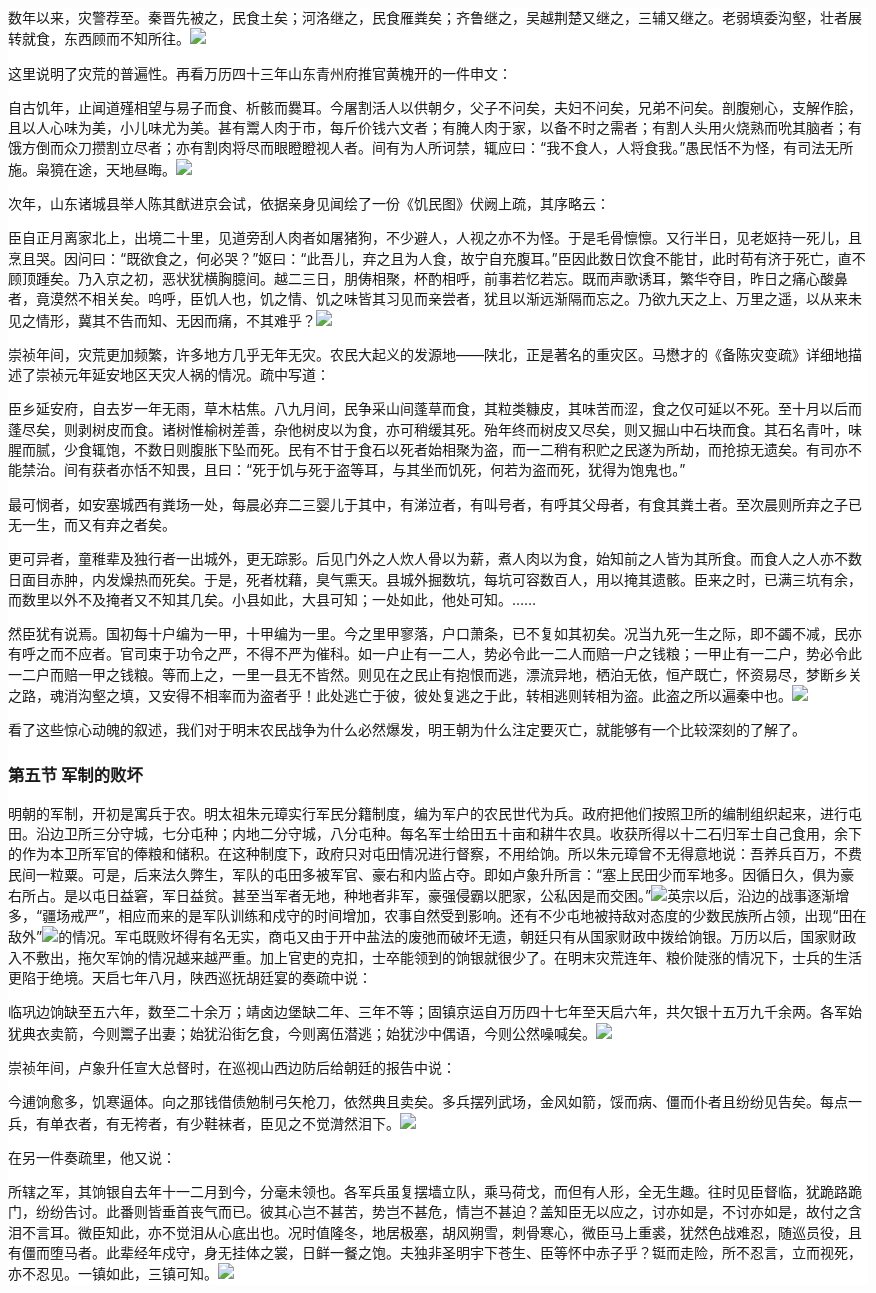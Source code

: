 数年以来，灾警荐至。秦晋先被之，民食土矣；河洛继之，民食雁粪矣；齐鲁继之，吴越荆楚又继之，三辅又继之。老弱填委沟壑，壮者展转就食，东西顾而不知所往。[![](../images/00049.jpeg)](part0009.html#fn56)

这里说明了灾荒的普遍性。再看万历四十三年山东青州府推官黄槐开的一件申文：

自古饥年，止闻道殣相望与易子而食、析骸而爨耳。今屠割活人以供朝夕，父子不问矣，夫妇不问矣，兄弟不问矣。剖腹剜心，支解作脍，且以人心味为美，小儿味尤为美。甚有鬻人肉于市，每斤价钱六文者；有腌人肉于家，以备不时之需者；有割人头用火烧熟而吮其脑者；有饿方倒而众刀攒割立尽者；亦有割肉将尽而眼瞪瞪视人者。间有为人所诃禁，辄应曰：“我不食人，人将食我。”愚民恬不为怪，有司法无所施。枭獍在途，天地昼晦。[![](../images/00049.jpeg)](part0009.html#fn57)

次年，山东诸城县举人陈其猷进京会试，依据亲身见闻绘了一份《饥民图》伏阙上疏，其序略云：

臣自正月离家北上，出境二十里，见道旁刮人肉者如屠猪狗，不少避人，人视之亦不为怪。于是毛骨懔懔。又行半日，见老妪持一死儿，且烹且哭。因问曰：“既欲食之，何必哭？”妪曰：“此吾儿，弃之且为人食，故宁自充腹耳。”臣因此数日饮食不能甘，此时苟有济于死亡，直不顾顶踵矣。乃入京之初，恶状犹横胸臆间。越二三日，朋俦相聚，杯酌相呼，前事若忆若忘。既而声歌诱耳，繁华夺目，昨日之痛心酸鼻者，竟漠然不相关矣。呜呼，臣饥人也，饥之情、饥之味皆其习见而亲尝者，犹且以渐远渐隔而忘之。乃欲九天之上、万里之遥，以从来未见之情形，冀其不告而知、无因而痛，不其难乎？[![](../images/00049.jpeg)](part0009.html#fn58)

崇祯年间，灾荒更加频繁，许多地方几乎无年无灾。农民大起义的发源地——陕北，正是著名的重灾区。马懋才的《备陈灾变疏》详细地描述了崇祯元年延安地区天灾人祸的情况。疏中写道：

臣乡延安府，自去岁一年无雨，草木枯焦。八九月间，民争采山间蓬草而食，其粒类糠皮，其味苦而涩，食之仅可延以不死。至十月以后而蓬尽矣，则剥树皮而食。诸树惟榆树差善，杂他树皮以为食，亦可稍缓其死。殆年终而树皮又尽矣，则又掘山中石块而食。其石名青叶，味腥而腻，少食辄饱，不数日则腹胀下坠而死。民有不甘于食石以死者始相聚为盗，而一二稍有积贮之民遂为所劫，而抢掠无遗矣。有司亦不能禁治。间有获者亦恬不知畏，且曰：“死于饥与死于盗等耳，与其坐而饥死，何若为盗而死，犹得为饱鬼也。”

最可悯者，如安塞城西有粪场一处，每晨必弃二三婴儿于其中，有涕泣者，有叫号者，有呼其父母者，有食其粪土者。至次晨则所弃之子已无一生，而又有弃之者矣。

更可异者，童稚辈及独行者一出城外，更无踪影。后见门外之人炊人骨以为薪，煮人肉以为食，始知前之人皆为其所食。而食人之人亦不数日面目赤肿，内发燥热而死矣。于是，死者枕藉，臭气熏天。县城外掘数坑，每坑可容数百人，用以掩其遗骸。臣来之时，已满三坑有余，而数里以外不及掩者又不知其几矣。小县如此，大县可知；一处如此，他处可知。……

然臣犹有说焉。国初每十户编为一甲，十甲编为一里。今之里甲寥落，户口萧条，已不复如其初矣。况当九死一生之际，即不蠲不减，民亦有呼之而不应者。官司束于功令之严，不得不严为催科。如一户止有一二人，势必令此一二人而赔一户之钱粮；一甲止有一二户，势必令此一二户而赔一甲之钱粮。等而上之，一里一县无不皆然。则见在之民止有抱恨而逃，漂流异地，栖泊无依，恒产既亡，怀资易尽，梦断乡关之路，魂消沟壑之填，又安得不相率而为盗者乎！此处逃亡于彼，彼处复逃之于此，转相逃则转相为盗。此盗之所以遍秦中也。[![](../images/00049.jpeg)](part0009.html#fn59)

看了这些惊心动魄的叙述，我们对于明末农民战争为什么必然爆发，明王朝为什么注定要灭亡，就能够有一个比较深刻的了解了。

### 第五节 军制的败坏

明朝的军制，开初是寓兵于农。明太祖朱元璋实行军民分籍制度，编为军户的农民世代为兵。政府把他们按照卫所的编制组织起来，进行屯田。沿边卫所三分守城，七分屯种；内地二分守城，八分屯种。每名军士给田五十亩和耕牛农具。收获所得以十二石归军士自己食用，余下的作为本卫所军官的俸粮和储积。在这种制度下，政府只对屯田情况进行督察，不用给饷。所以朱元璋曾不无得意地说：吾养兵百万，不费民间一粒粟。可是，后来法久弊生，军队的屯田多被军官、豪右和内监占夺。即如卢象升所言：“塞上民田少而军地多。因循日久，俱为豪右所占。是以屯日益窘，军日益贫。甚至当军者无地，种地者非军，豪强侵霸以肥家，公私因是而交困。”[![](../images/00049.jpeg)](part0009.html#fn60)英宗以后，沿边的战事逐渐增多，“疆场戒严”，相应而来的是军队训练和戍守的时间增加，农事自然受到影响。还有不少屯地被持敌对态度的少数民族所占领，出现“田在敌外”[![](../images/00049.jpeg)](part0009.html#fn61)的情况。军屯既败坏得有名无实，商屯又由于开中盐法的废弛而破坏无遗，朝廷只有从国家财政中拨给饷银。万历以后，国家财政入不敷出，拖欠军饷的情况越来越严重。加上官吏的克扣，士卒能领到的饷银就很少了。在明末灾荒连年、粮价陡涨的情况下，士兵的生活更陷于绝境。天启七年八月，陕西巡抚胡廷宴的奏疏中说：

临巩边饷缺至五六年，数至二十余万；靖卤边堡缺二年、三年不等；固镇京运自万历四十七年至天启六年，共欠银十五万九千余两。各军始犹典衣卖箭，今则鬻子出妻；始犹沿街乞食，今则离伍潜逃；始犹沙中偶语，今则公然噪喊矣。[![](../images/00049.jpeg)](part0009.html#fn62)

崇祯年间，卢象升任宣大总督时，在巡视山西边防后给朝廷的报告中说：

今逋饷愈多，饥寒逼体。向之那钱借债勉制弓矢枪刀，依然典且卖矣。多兵摆列武场，金风如箭，馁而病、僵而仆者且纷纷见告矣。每点一兵，有单衣者，有无袴者，有少鞋袜者，臣见之不觉潸然泪下。[![](../images/00049.jpeg)](part0009.html#fn63)

在另一件奏疏里，他又说：

所辖之军，其饷银自去年十一二月到今，分毫未领也。各军兵虽复摆墙立队，乘马荷戈，而但有人形，全无生趣。往时见臣督临，犹跪路跪门，纷纷告讨。此番则皆垂首丧气而已。彼其心岂不甚苦，势岂不甚危，情岂不甚迫？盖知臣无以应之，讨亦如是，不讨亦如是，故付之含泪不言耳。微臣知此，亦不觉泪从心底出也。况时值隆冬，地居极塞，胡风朔雪，刺骨寒心，微臣马上重裘，犹然色战难忍，随巡员役，且有僵而堕马者。此辈经年戍守，身无挂体之裳，日鲜一餐之饱。夫独非圣明宇下苍生、臣等怀中赤子乎？铤而走险，所不忍言，立而视死，亦不忍见。一镇如此，三镇可知。[![](../images/00049.jpeg)](part0009.html#fn64)
